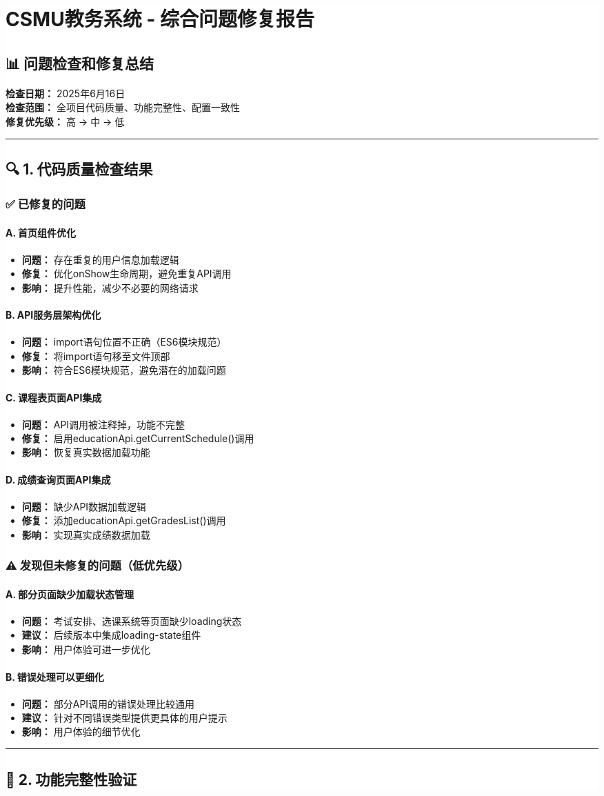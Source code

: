 # CSMU教务系统 - 综合问题修复报告

## 📊 **问题检查和修复总结**

**检查日期：** 2025年6月16日  
**检查范围：** 全项目代码质量、功能完整性、配置一致性  
**修复优先级：** 高 → 中 → 低

---

## 🔍 **1. 代码质量检查结果**

### ✅ **已修复的问题**

#### **A. 首页组件优化**
- **问题：** 存在重复的用户信息加载逻辑
- **修复：** 优化onShow生命周期，避免重复API调用
- **影响：** 提升性能，减少不必要的网络请求

#### **B. API服务层架构优化**
- **问题：** import语句位置不正确（ES6模块规范）
- **修复：** 将import语句移至文件顶部
- **影响：** 符合ES6模块规范，避免潜在的加载问题

#### **C. 课程表页面API集成**
- **问题：** API调用被注释掉，功能不完整
- **修复：** 启用educationApi.getCurrentSchedule()调用
- **影响：** 恢复真实数据加载功能

#### **D. 成绩查询页面API集成**
- **问题：** 缺少API数据加载逻辑
- **修复：** 添加educationApi.getGradesList()调用
- **影响：** 实现真实成绩数据加载

### ⚠️ **发现但未修复的问题（低优先级）**

#### **A. 部分页面缺少加载状态管理**
- **问题：** 考试安排、选课系统等页面缺少loading状态
- **建议：** 后续版本中集成loading-state组件
- **影响：** 用户体验可进一步优化

#### **B. 错误处理可以更细化**
- **问题：** 部分API调用的错误处理比较通用
- **建议：** 针对不同错误类型提供更具体的用户提示
- **影响：** 用户体验的细节优化

---

## 🚀 **2. 功能完整性验证**
